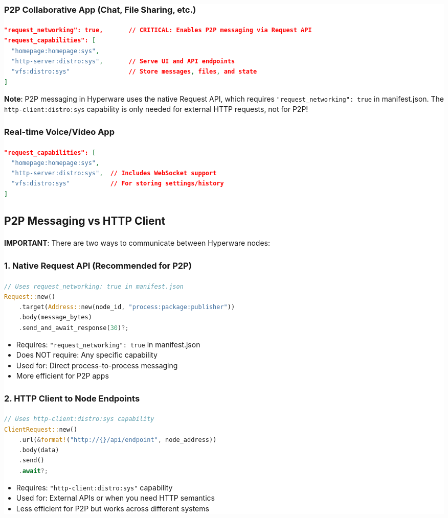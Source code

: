 ### P2P Collaborative App (Chat, File Sharing, etc.)
```json
"request_networking": true,       // CRITICAL: Enables P2P messaging via Request API
"request_capabilities": [
  "homepage:homepage:sys",
  "http-server:distro:sys",       // Serve UI and API endpoints
  "vfs:distro:sys"                // Store messages, files, and state
]
```

**Note**: P2P messaging in Hyperware uses the native Request API, which requires `"request_networking": true` in manifest.json. The `http-client:distro:sys` capability is only needed for external HTTP requests, not for P2P!

### Real-time Voice/Video App
```json
"request_capabilities": [
  "homepage:homepage:sys",
  "http-server:distro:sys",  // Includes WebSocket support
  "vfs:distro:sys"           // For storing settings/history
]
```

## P2P Messaging vs HTTP Client

**IMPORTANT**: There are two ways to communicate between Hyperware nodes:

### 1. Native Request API (Recommended for P2P)
```rust
// Uses request_networking: true in manifest.json
Request::new()
    .target(Address::new(node_id, "process:package:publisher"))
    .body(message_bytes)
    .send_and_await_response(30)?;
```
- Requires: `"request_networking": true` in manifest.json
- Does NOT require: Any specific capability
- Used for: Direct process-to-process messaging
- More efficient for P2P apps

### 2. HTTP Client to Node Endpoints
```rust
// Uses http-client:distro:sys capability
ClientRequest::new()
    .url(&format!("http://{}/api/endpoint", node_address))
    .body(data)
    .send()
    .await?;
```
- Requires: `"http-client:distro:sys"` capability
- Used for: External APIs or when you need HTTP semantics
- Less efficient for P2P but works across different systems
